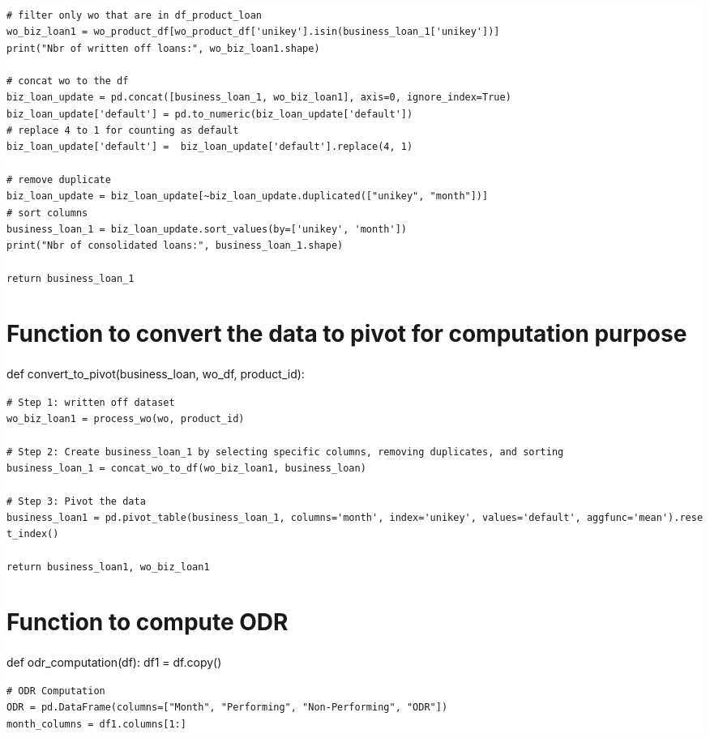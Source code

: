     # filter only wo that are in df_product_loan
    wo_biz_loan1 = wo_product_df[wo_product_df['unikey'].isin(business_loan_1['unikey'])]
    print("Nbr of written off loans:", wo_biz_loan1.shape)

    # concat wo to the df
    biz_loan_update = pd.concat([business_loan_1, wo_biz_loan1], axis=0, ignore_index=True)
    biz_loan_update['default'] = pd.to_numeric(biz_loan_update['default'])
    # replace 4 to 1 for counting as default
    biz_loan_update['default'] =  biz_loan_update['default'].replace(4, 1)

    # remove duplicate
    biz_loan_update = biz_loan_update[~biz_loan_update.duplicated(["unikey", "month"])]
    # sort columns
    business_loan_1 = biz_loan_update.sort_values(by=['unikey', 'month'])
    print("Nbr of consolidated loans:", business_loan_1.shape)

    return business_loan_1

# Function to convert the data to pivot for computation purpose
def convert_to_pivot(business_loan, wo_df, product_id):
    
    # Step 1: written off dataset
    wo_biz_loan1 = process_wo(wo, product_id)

    # Step 2: Create business_loan_1 by selecting specific columns, removing duplicates, and sorting
    business_loan_1 = concat_wo_to_df(wo_biz_loan1, business_loan)

    # Step 3: Pivot the data
    business_loan1 = pd.pivot_table(business_loan_1, columns='month', index='unikey', values='default', aggfunc='mean').reset_index()
    
    return business_loan1, wo_biz_loan1

# Function to compute ODR 
def odr_computation(df):
    df1 = df.copy()

    # ODR Computation
    ODR = pd.DataFrame(columns=["Month", "Performing", "Non-Performing", "ODR"])
    month_columns = df1.columns[1:]
